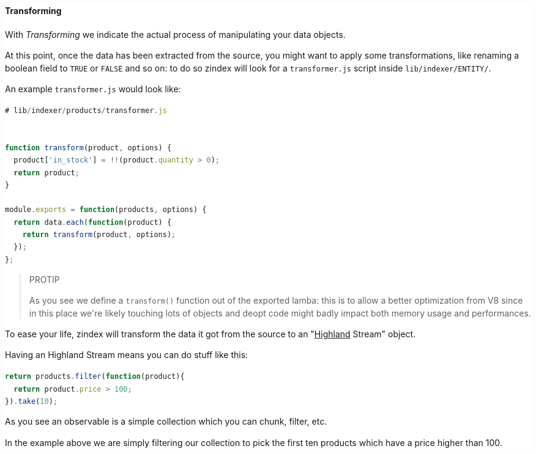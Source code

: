#### Transforming

With *Transforming* we indicate the actual process of manipulating
your data objects.

At this point, once the data has been extracted from
the source, you might want to apply some transformations,
like renaming a boolean field to `TRUE` or `FALSE` and so on:
to do so zindex will look for a `transformer.js` script inside
`lib/indexer/ENTITY/`.

An example `transformer.js` would look like:

```javascript
# lib/indexer/products/transformer.js


function transform(product, options) {
  product['in_stock'] = !!(product.quantity > 0);
  return product;
}

module.exports = function(products, options) {
  return data.each(function(product) {
    return transform(product, options);
  });
};
```

> PROTIP
>
> As you see we define a `transform()` function out of the exported lamba:
> this is to allow a better optimization from V8
> since in this place we're likely touching lots of objects and deopt
> code might badly impact both memory usage and performances.

To ease your life, zindex will transform the data
it got from the source to an "[Highland](http://highlandjs.org/) Stream"
object.

Having an Highland Stream means you can do stuff
like this:


``` javascript
return products.filter(function(product){
  return product.price > 100;
}).take(10);
```

As you see an observable is a simple collection
which you can chunk, filter, etc.

In the example above we are simply filtering
our collection to pick the first ten products
which have a price higher than 100.
